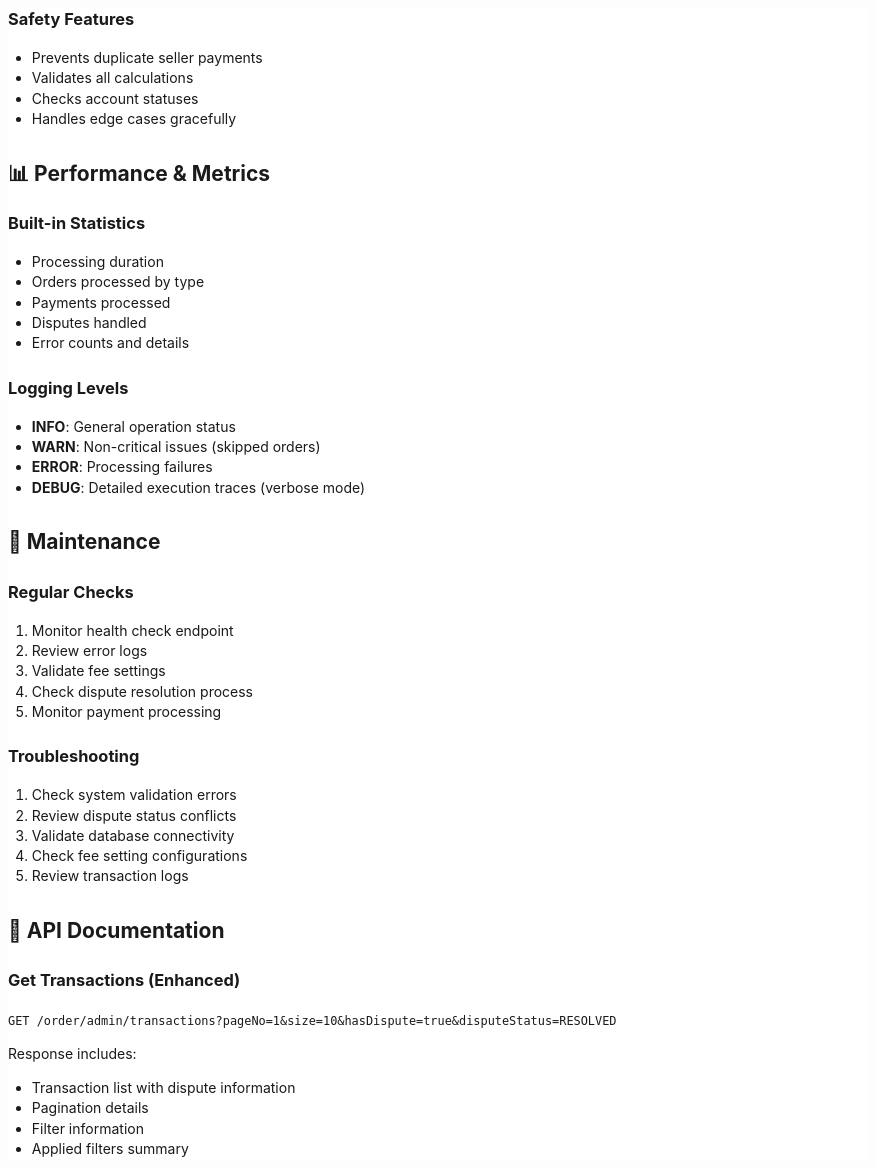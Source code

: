 ### Safety Features
- Prevents duplicate seller payments
- Validates all calculations
- Checks account statuses
- Handles edge cases gracefully

## 📊 Performance & Metrics

### Built-in Statistics
- Processing duration
- Orders processed by type
- Payments processed
- Disputes handled
- Error counts and details

### Logging Levels
- **INFO**: General operation status
- **WARN**: Non-critical issues (skipped orders)
- **ERROR**: Processing failures
- **DEBUG**: Detailed execution traces (verbose mode)

## 🔧 Maintenance

### Regular Checks
1. Monitor health check endpoint
2. Review error logs
3. Validate fee settings
4. Check dispute resolution process
5. Monitor payment processing

### Troubleshooting
1. Check system validation errors
2. Review dispute status conflicts
3. Validate database connectivity
4. Check fee setting configurations
5. Review transaction logs

## 📝 API Documentation

### Get Transactions (Enhanced)
```
GET /order/admin/transactions?pageNo=1&size=10&hasDispute=true&disputeStatus=RESOLVED
```

Response includes:
- Transaction list with dispute information
- Pagination details
- Filter information
- Applied filters summary
